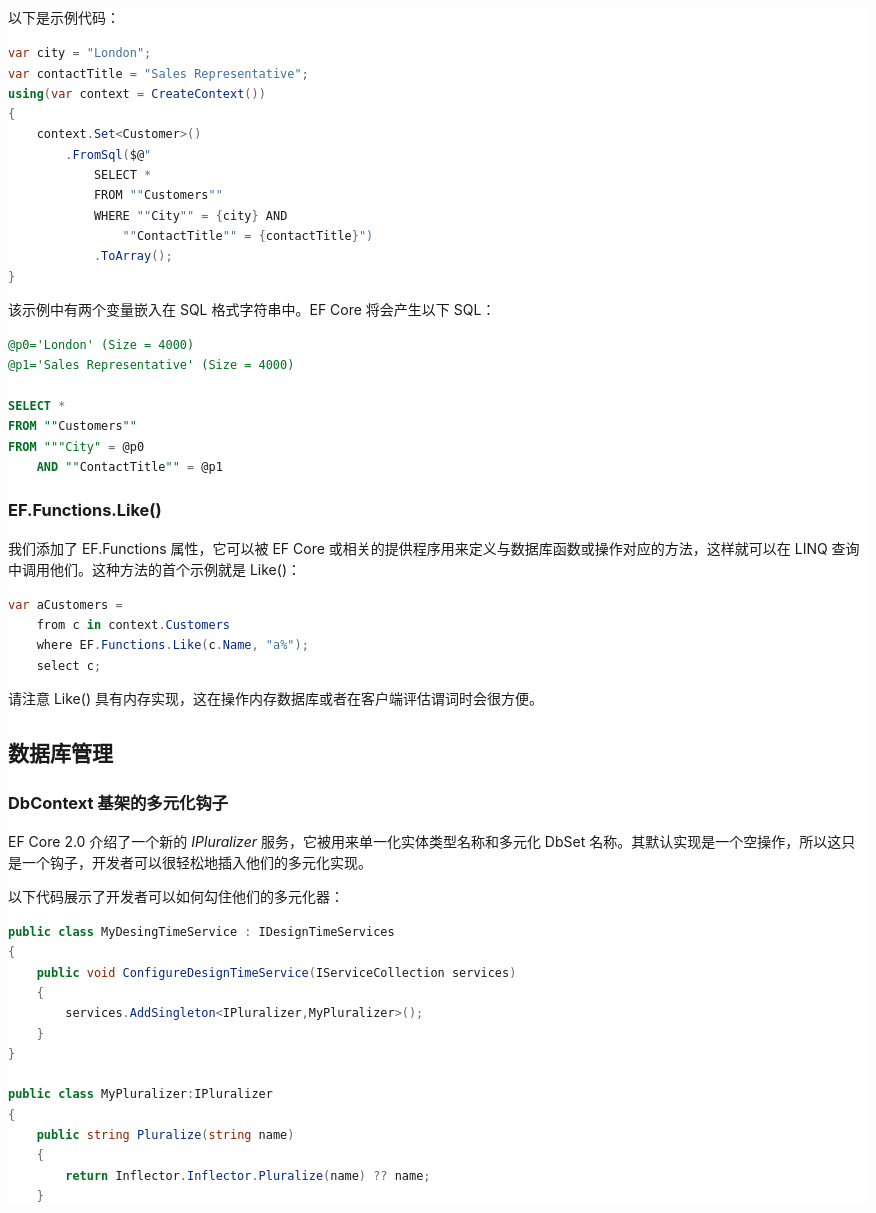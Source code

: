 以下是示例代码：

```C#
var city = "London";
var contactTitle = "Sales Representative";
using(var context = CreateContext())
{
    context.Set<Customer>()
        .FromSql($@"
            SELECT * 
            FROM ""Customers""
            WHERE ""City"" = {city} AND
                ""ContactTitle"" = {contactTitle}")
            .ToArray();
}
```

该示例中有两个变量嵌入在 SQL 格式字符串中。EF Core 将会产生以下 SQL：

```SQL
@p0='London' (Size = 4000)
@p1='Sales Representative' (Size = 4000)

SELECT * 
FROM ""Customers""
FROM """City" = @p0
    AND ""ContactTitle"" = @p1
```

### EF.Functions.Like()

我们添加了 EF.Functions 属性，它可以被 EF Core 或相关的提供程序用来定义与数据库函数或操作对应的方法，这样就可以在 LINQ 查询中调用他们。这种方法的首个示例就是 Like()：

```C#
var aCustomers = 
    from c in context.Customers
    where EF.Functions.Like(c.Name, "a%");
    select c;
```

请注意 Like() 具有内存实现，这在操作内存数据库或者在客户端评估谓词时会很方便。

## 数据库管理

### DbContext 基架的多元化钩子

EF Core 2.0 介绍了一个新的 _IPluralizer_ 服务，它被用来单一化实体类型名称和多元化 DbSet 名称。其默认实现是一个空操作，所以这只是一个钩子，开发者可以很轻松地插入他们的多元化实现。

以下代码展示了开发者可以如何勾住他们的多元化器：

```C#
public class MyDesingTimeService : IDesignTimeServices
{
    public void ConfigureDesignTimeService(IServiceCollection services)
    {
        services.AddSingleton<IPluralizer,MyPluralizer>();
    }
}

public class MyPluralizer:IPluralizer
{
    public string Pluralize(string name)
    {
        return Inflector.Inflector.Pluralize(name) ?? name;
    }

```